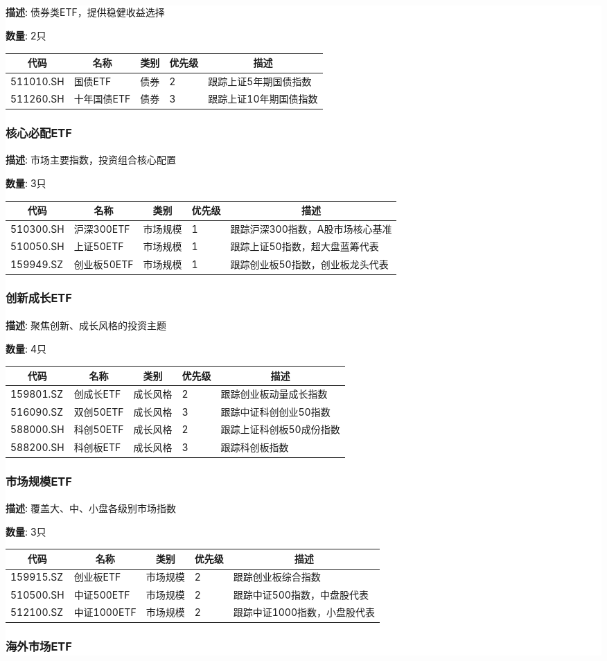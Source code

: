 **描述**: 债券类ETF，提供稳健收益选择

**数量**: 2只

| 代码 | 名称 | 类别 | 优先级 | 描述 |
|------|------|------|--------|------|
| 511010.SH | 国债ETF | 债券 | 2 | 跟踪上证5年期国债指数 |
| 511260.SH | 十年国债ETF | 债券 | 3 | 跟踪上证10年期国债指数 |

### 核心必配ETF

**描述**: 市场主要指数，投资组合核心配置

**数量**: 3只

| 代码 | 名称 | 类别 | 优先级 | 描述 |
|------|------|------|--------|------|
| 510300.SH | 沪深300ETF | 市场规模 | 1 | 跟踪沪深300指数，A股市场核心基准 |
| 510050.SH | 上证50ETF | 市场规模 | 1 | 跟踪上证50指数，超大盘蓝筹代表 |
| 159949.SZ | 创业板50ETF | 市场规模 | 1 | 跟踪创业板50指数，创业板龙头代表 |

### 创新成长ETF

**描述**: 聚焦创新、成长风格的投资主题

**数量**: 4只

| 代码 | 名称 | 类别 | 优先级 | 描述 |
|------|------|------|--------|------|
| 159801.SZ | 创成长ETF | 成长风格 | 2 | 跟踪创业板动量成长指数 |
| 516090.SZ | 双创50ETF | 成长风格 | 3 | 跟踪中证科创创业50指数 |
| 588000.SH | 科创50ETF | 成长风格 | 2 | 跟踪上证科创板50成份指数 |
| 588200.SH | 科创板ETF | 成长风格 | 3 | 跟踪科创板指数 |

### 市场规模ETF

**描述**: 覆盖大、中、小盘各级别市场指数

**数量**: 3只

| 代码 | 名称 | 类别 | 优先级 | 描述 |
|------|------|------|--------|------|
| 159915.SZ | 创业板ETF | 市场规模 | 2 | 跟踪创业板综合指数 |
| 510500.SH | 中证500ETF | 市场规模 | 2 | 跟踪中证500指数，中盘股代表 |
| 512100.SZ | 中证1000ETF | 市场规模 | 2 | 跟踪中证1000指数，小盘股代表 |

### 海外市场ETF
